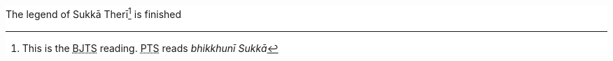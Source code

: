 The legend of Sukkā Therī[^35] is finished

[^1]: “White” “Bright” Good,” an historical nun, DPPN II: 1173-1174

[^2]: *<span class="diacritics" data-state="on">c</span><span class="no-diacritics" data-state="off">ch</span>arunayano*

[^3]: *sikhī*, a play on the meaning of the Buddha’s name. It can also mean “peacock.” Here *sikhī viya*, lit., “like a heap of fire”.

[^4]: reading *loke* (loc.) with <abbr title="Buddha Jayanthi Tripitaka Series">BJTS</abbr> (and <abbr title="Pali Text Society">PTS</abbr> alt.) for <abbr title="Pali Text Society">PTS</abbr> *lokaŋ* (acc.)

[^5]: *tadā pi <span class="diacritics" data-state="on">c</span><span class="no-diacritics" data-state="off">ch</span>a tath’ ev’ ahaŋ*

[^6]: lit., “the Victor’s”

[^7]: *jinuttamo*

[^8]: *varasaddūlo*. <abbr title="Buddha Jayanthi Tripitaka Series">BJTS</abbr> reads *narasaddūlo*, which is also the reading in *Therī-apadāna* \[814\] above; <abbr title="Pali Text Society">PTS</abbr> alt. gives *narasaraṇo* (“Refuge for Men”). Cf. the note to *Thera-apadāna* \[6131\] on this rather uncharacteristically loose, and rare but repeated, *Apadāna* Buddha**-epithet (or epithets). Does the variation suggest a lack of meaning in the epithet itself (in *Apadāna* the leopard \[as *dīpi*\] usually appears as part of a list of wild animals, not \[unlike say the lion, elephant, swan, bull\] as part of a Buddha-epithet)

[^9]: reading *yathāyukaṃ* with <abbr title="Buddha Jayanthi Tripitaka Series">BJTS</abbr> for <abbr title="Pali Text Society">PTS</abbr> *yathāsukhaŋ* (“as much as comfortable” or perhaps “as I pleased”)

[^10]: *dīpavaro*

[^11]: lit., “the Victor’s”

[^12]: *lokasaraṇo*

[^13]: *araṇo*, lit., “having no battle,” “not adversarial,” rhymed in the epithets *lokasaraṇo* and *maraṇantago* that also appear in this verse

[^14]: *maraṇantago*, lit., “gone to the end of death”

[^15]: *naravīra*, or “Heroic Man” “Having the Virility of a Man” (“Masculine One”)

[^16]: *tisso sikkhā*, i.e., training in morality (*sīla*), wisdom *(paññā)* and meditative states *(samādhi*)

[^17]: reading *hitā ‘va ‘haṃ* with <abbr title="Buddha Jayanthi Tripitaka Series">BJTS</abbr> for <abbr title="Pali Text Society">PTS</abbr> *mahāmune* (“O Great Sage”)

[^18]: = Rājagaha, Rajgir, in Bihār

[^19]: lit., “born in a rich clan of millionaires”

[^20]: or Giribbaja, here *Rājagahaŋ*

[^21]: *sahassakkhena*, i.e., Śakra/Indra, king of the gods

[^22]: *danto*, or “Tamed”

[^23]: *purāṇajaṭilehi*, lit., “former matted-haired \[ascetics\]”

[^24]: *vimutto*

[^25]: *Siṅgī-nikkha-savaṇṇo*, lit., “having the same color as a golden/”ginger” coin;” *nikkha* can also be an ornament, or a weight, The thrust, anyway, is that the Buddha was shiny like gold.

[^26]: these lines (41 syllables in <abbr title="Pali Text Society">PTS</abbr>, 40 syllables in <abbr title="Buddha Jayanthi Tripitaka Series">BJTS</abbr> \[which omits the *<span class="diacritics" data-state="on">c</span><span class="no-diacritics" data-state="off">ch</span>a* after *purāṇajaṭilehi*\]) are presented by both <abbr title="Pali Text Society">PTS</abbr> and <abbr title="Buddha Jayanthi Tripitaka Series">BJTS</abbr> as a single verse, though they break the two-footed lines differently and I am at a loss for how to understand the “verse” metrically. A quote from some prose text? A verse in more complex meter, garbled in transmission? I have translated into the closest approximation of the latter possibility in *Apadāna*, namely a 12-12-12-12 verse (which would suggest the possible loss of seven syllables \[in the case of <abbr title="Pali Text Society">PTS</abbr>’ reading\] or eight syllables \[in the case of <abbr title="Buddha Jayanthi Tripitaka Series">BJTS</abbr>’s reading\] sometime comparatively early in the transmission process (since it affects all the extant mss.) In addition to conforming to a verse-form occasionally encountered elsewhere in *Apadāna*, this implicit 12-12-12-12 structure works very nicely for the basic units that then make up the four discrete feet.

[^27]: *taŋ…guṇasañ<span class="diacritics" data-state="on">c</span><span class="no-diacritics" data-state="off">ch</span>ayaŋ*

[^28]: lit., “did *pūjā*”

[^29]: \#23, above

[^30]: lit., “there was an \[achieving of\] insight into the *Dhamma* of twenty million.” *Dhammâbhisamaya*, “insight into the *Dhamma*” or “entry into the *Dhamma*” or “comprehension of the *Dhamma”* or “penetration into the *Dhamma”* refers to the achievement of a firm grasp on the essentials of the Teaching. It is used as a technical term in the account of each Buddha in the *Buddhavaṃsa*, one among many categories of Buddha-achievement enumerated there.

[^31]: *yakkho*

[^32]: *ye…na*, lit., “those who have not”

[^33]: <abbr title="Pali Text Society">PTS</abbr> *payirupāsanti* breaks the meter; <abbr title="Buddha Jayanthi Tripitaka Series">BJTS</abbr> *upāsanti* does not. The two are essentially the same verb, the former with an additional *pari*&lt;*payir*

[^34]: reading *mahāmune* (voc.) with <abbr title="Buddha Jayanthi Tripitaka Series">BJTS</abbr> for <abbr title="Pali Text Society">PTS</abbr> *mahāmuni* (nom.)

[^35]: This is the <abbr title="Buddha Jayanthi Tripitaka Series">BJTS</abbr> reading. <abbr title="Pali Text Society">PTS</abbr> reads *bhikkhunī Sukkā*
